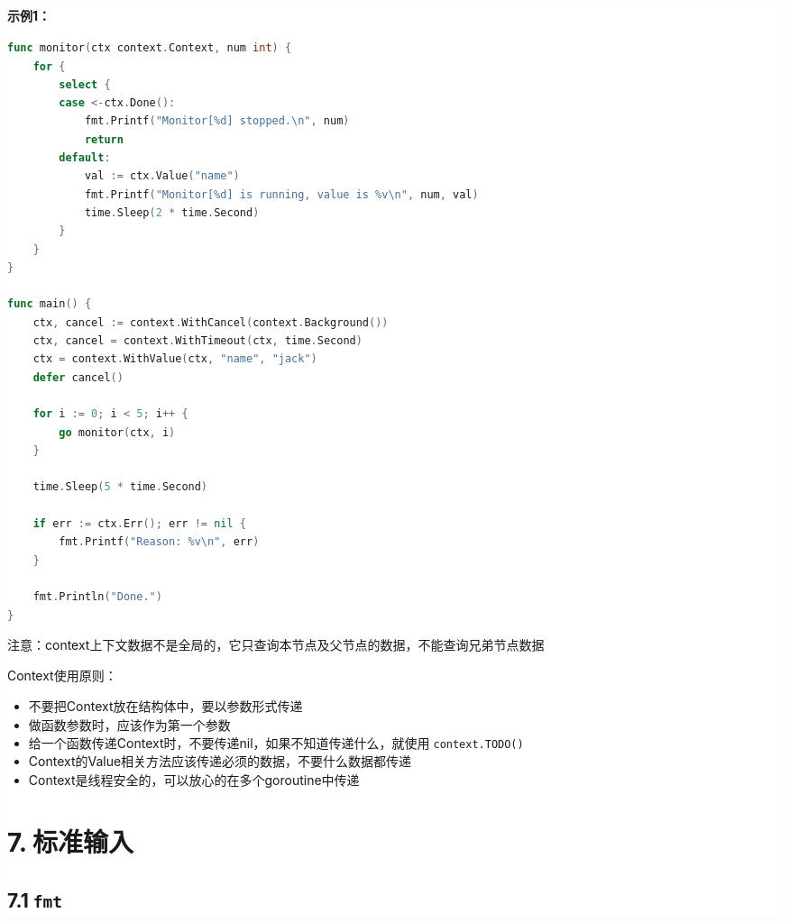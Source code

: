**示例1：**

```go
func monitor(ctx context.Context, num int) {
	for {
		select {
		case <-ctx.Done():
			fmt.Printf("Monitor[%d] stopped.\n", num)
			return
		default:
			val := ctx.Value("name")
			fmt.Printf("Monitor[%d] is running, value is %v\n", num, val)
			time.Sleep(2 * time.Second)
		}
	}
}

func main() {
	ctx, cancel := context.WithCancel(context.Background())
	ctx, cancel = context.WithTimeout(ctx, time.Second)
	ctx = context.WithValue(ctx, "name", "jack")
	defer cancel()

	for i := 0; i < 5; i++ {
		go monitor(ctx, i)
	}

	time.Sleep(5 * time.Second)

	if err := ctx.Err(); err != nil {
		fmt.Printf("Reason: %v\n", err)
	}

	fmt.Println("Done.")
}
```

注意：context上下文数据不是全局的，它只查询本节点及父节点的数据，不能查询兄弟节点数据

Context使用原则：

- 不要把Context放在结构体中，要以参数形式传递
- 做函数参数时，应该作为第一个参数
- 给一个函数传递Context时，不要传递nil，如果不知道传递什么，就使用 `context.TODO()`
- Context的Value相关方法应该传递必须的数据，不要什么数据都传递
- Context是线程安全的，可以放心的在多个goroutine中传递



# 7. 标准输入

## 7.1 `fmt`
